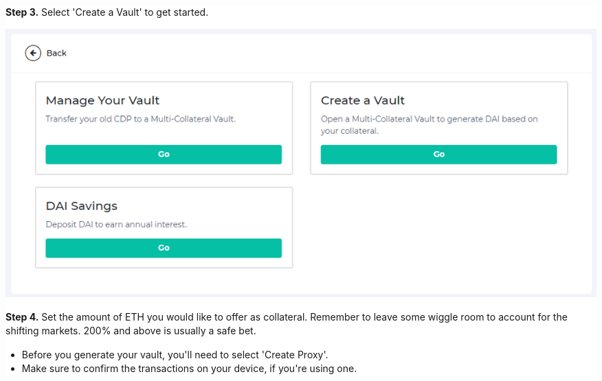 **Step 3.** Select 'Create a Vault' to get started.

<img src="/images/posts/diving-deeper/MKR2.png" alt="Image of MakerDAO main page" width="100%" />

**Step 4.** Set the amount of ETH you would like to offer as collateral. Remember to leave some wiggle room to account for the shifting markets. 200% and above is usually a safe bet.

-   Before you generate your vault, you'll need to select 'Create Proxy'.
-   Make sure to confirm the transactions on your device, if you're using one.
